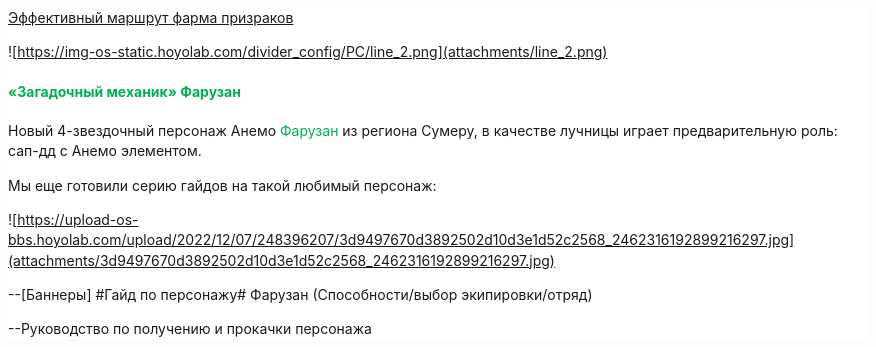 [Эффективный маршрут фарма призраков](../9425405/article)



![https://img-os-static.hoyolab.com/divider_config/PC/line_2.png](attachments/line_2.png)

#### <span style="color: rgb(0, 176, 80)">«Загадочный механик» Фарузан</span>

Новый 4-звездочный персонаж Анемо <span style="color: rgb(0, 176, 80)">Фарузан</span> из региона Сумеру, в качестве лучницы играет предварительную роль: сап-дд с Анемо элементом.



Мы еще готовили серию гайдов на такой любимый персонаж:

![https://upload-os-bbs.hoyolab.com/upload/2022/12/07/248396207/3d9497670d3892502d10d3e1d52c2568_2462316192899216297.jpg](attachments/3d9497670d3892502d10d3e1d52c2568_2462316192899216297.jpg)



--[Баннеры] #Гайд по персонажу# Фарузан (Способности/выбор экипировки/отряд)





--Руководство по получению и прокачки персонажа
